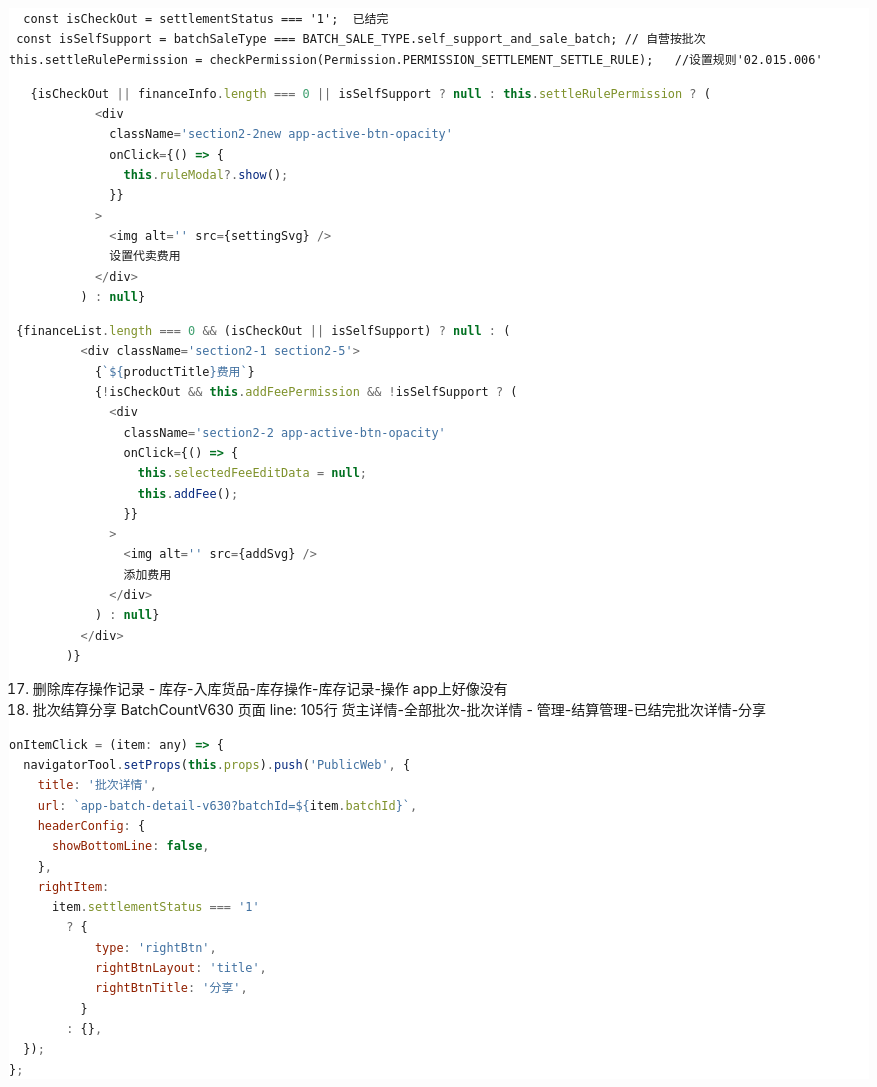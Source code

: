       const isCheckOut = settlementStatus === '1';  已结完
     const isSelfSupport = batchSaleType === BATCH_SALE_TYPE.self_support_and_sale_batch; // 自营按批次
    this.settleRulePermission = checkPermission(Permission.PERMISSION_SETTLEMENT_SETTLE_RULE);   //设置规则'02.015.006'

 
  ```js
     {isCheckOut || financeInfo.length === 0 || isSelfSupport ? null : this.settleRulePermission ? (
              <div
                className='section2-2new app-active-btn-opacity'
                onClick={() => {
                  this.ruleModal?.show();
                }}
              >
                <img alt='' src={settingSvg} />
                设置代卖费用
              </div>
            ) : null}

  ```

  ```js
   {financeList.length === 0 && (isCheckOut || isSelfSupport) ? null : (
            <div className='section2-1 section2-5'>
              {`${productTitle}费用`}
              {!isCheckOut && this.addFeePermission && !isSelfSupport ? (
                <div
                  className='section2-2 app-active-btn-opacity'
                  onClick={() => {
                    this.selectedFeeEditData = null;
                    this.addFee();
                  }}
                >
                  <img alt='' src={addSvg} />
                  添加费用
                </div>
              ) : null}
            </div>
          )}
  ```

17. 删除库存操作记录    - 库存-入库货品-库存操作-库存记录-操作  app上好像没有
18. 批次结算分享 BatchCountV630 页面  line: 105行 货主详情-全部批次-批次详情       - 管理-结算管理-已结完批次详情-分享
  ```js
 onItemClick = (item: any) => {
    navigatorTool.setProps(this.props).push('PublicWeb', {
      title: '批次详情',
      url: `app-batch-detail-v630?batchId=${item.batchId}`,
      headerConfig: {
        showBottomLine: false,
      },
      rightItem:
        item.settlementStatus === '1'
          ? {
              type: 'rightBtn',
              rightBtnLayout: 'title',
              rightBtnTitle: '分享',
            }
          : {},
    });
  };
  ```

